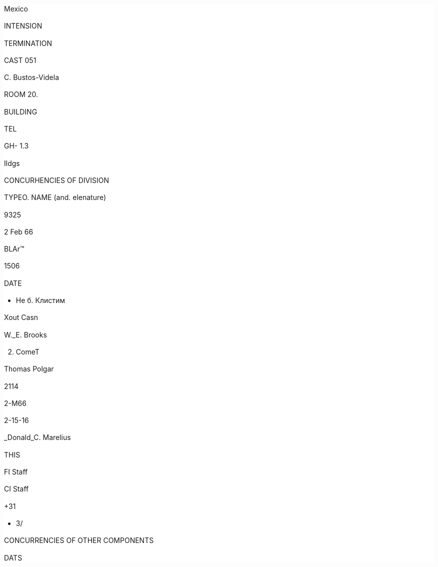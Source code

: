 Mexico

INTENSION

TERMINATION

CAST 051

C. Bustos-Videla

ROOM 20.

BUILDING

TEL

GH- 1.3

Ildgs

CONCURHENCIES OF DIVISION

TYPEO. NAME (and. elenature)

9325

2 Feb 66

BLAr™

1506

DATE

- Не б. Клистим

Xout Casn

W._E. Brooks

2. ComeT

Thomas Polgar

2114

2-M66

2-15-16

_Donald_C. Marelius

THIS

FI Staff

CI Staff

+31

- 3/

CONCURRENCIES OF OTHER COMPONENTS

DATS

